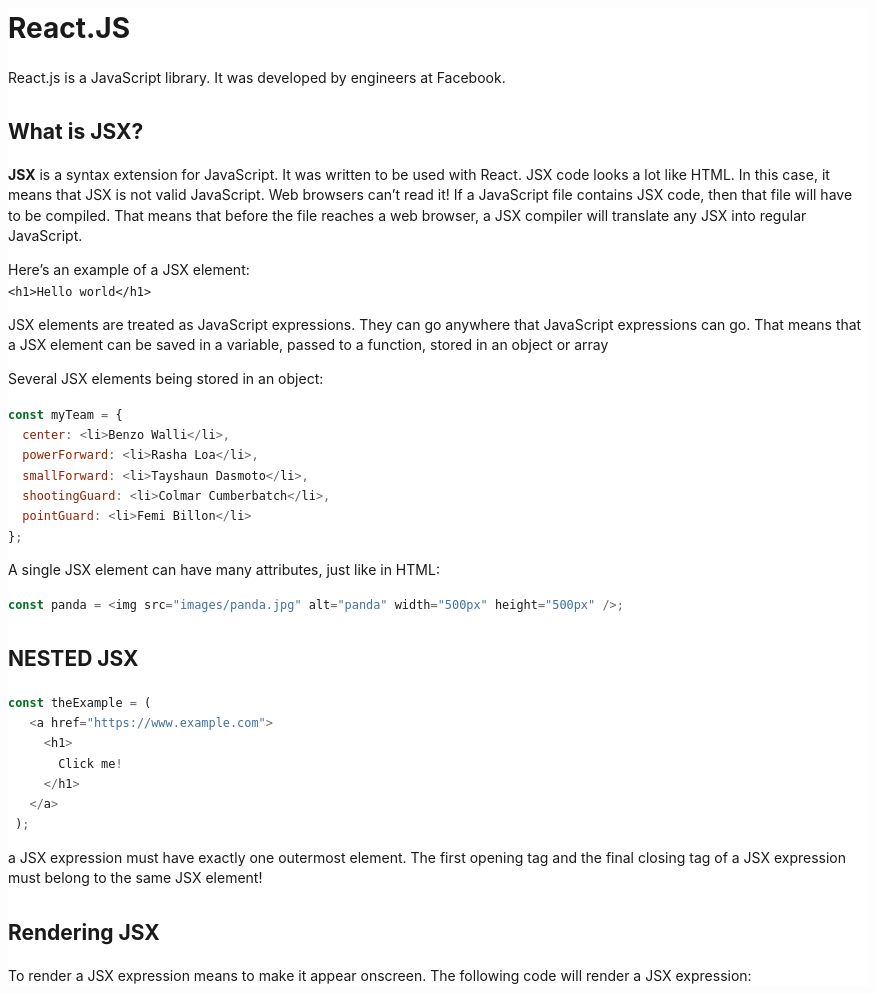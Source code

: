 # React.JS
React.js is a JavaScript library. It was developed by engineers at Facebook.

## What is JSX?
**JSX** is a syntax extension for JavaScript. It was written to be used with React. JSX code looks a lot like HTML.
In this case, it means that JSX is not valid JavaScript. Web browsers can’t read it!
If a JavaScript file contains JSX code, then that file will have to be compiled. That means that before the file reaches a web browser, a JSX compiler will translate any JSX into regular JavaScript.

Here’s an example of a JSX element:   
`<h1>Hello world</h1>`   

JSX elements are treated as JavaScript expressions. They can go anywhere that JavaScript expressions can go. That means that a JSX element can be saved in a variable, passed to a function, stored in an object or array

Several JSX elements being stored in an object:
```javascript
const myTeam = {
  center: <li>Benzo Walli</li>,
  powerForward: <li>Rasha Loa</li>,
  smallForward: <li>Tayshaun Dasmoto</li>,
  shootingGuard: <li>Colmar Cumberbatch</li>,
  pointGuard: <li>Femi Billon</li>
};
```

A single JSX element can have many attributes, just like in HTML:
```javascript
const panda = <img src="images/panda.jpg" alt="panda" width="500px" height="500px" />;
```

## NESTED JSX
```javascript
const theExample = (
   <a href="https://www.example.com">
     <h1>
       Click me!
     </h1>
   </a>
 );
 ```

 a JSX expression must have exactly one outermost element.
 The first opening tag and the final closing tag of a JSX expression must belong to the same JSX element!

## Rendering JSX

To render a JSX expression means to make it appear onscreen.
The following code will render a JSX expression:
